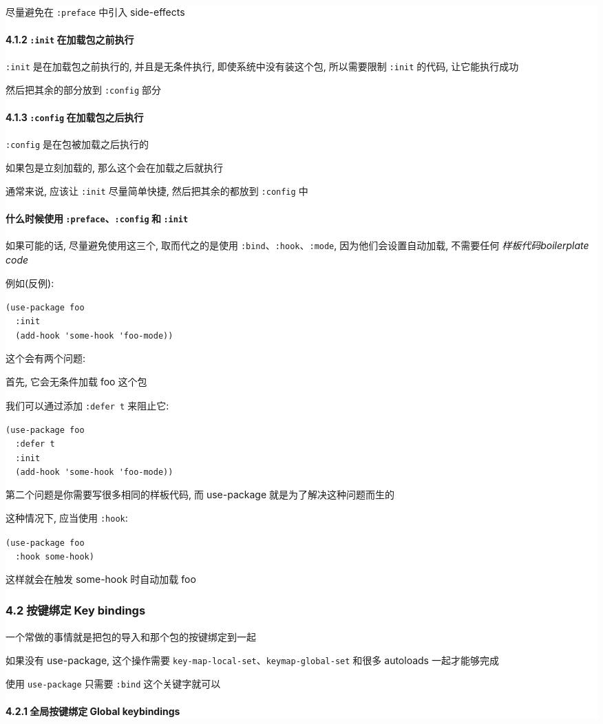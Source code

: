 尽量避免在 `:preface` 中引入 side-effects

#### 4.1.2 `:init` 在加载包之前执行 ####

`:init` 是在加载包之前执行的, 并且是无条件执行, 即使系统中没有装这个包, 所以需要限制 `:init` 的代码, 让它能执行成功

然后把其余的部分放到 `:config` 部分

#### 4.1.3 `:config` 在加载包之后执行 ####

`:config` 是在包被加载之后执行的

如果包是立刻加载的, 那么这个会在加载之后就执行

通常来说, 应该让 `:init` 尽量简单快捷, 然后把其余的都放到 `:config` 中

#### 什么时候使用 `:preface`、`:config` 和 `:init` ####

如果可能的话, 尽量避免使用这三个, 取而代之的是使用 `:bind`、`:hook`、`:mode`, 因为他们会设置自动加载, 不需要任何 *样板代码boilerplate code*

例如(反例):

``` elisp
(use-package foo
  :init
  (add-hook 'some-hook 'foo-mode))
```

这个会有两个问题:

首先, 它会无条件加载 foo 这个包

我们可以通过添加 `:defer t` 来阻止它:

``` elisp
(use-package foo
  :defer t
  :init
  (add-hook 'some-hook 'foo-mode))
```

第二个问题是你需要写很多相同的样板代码, 而 use-package 就是为了解决这种问题而生的

这种情况下, 应当使用 `:hook`:

``` elisp
(use-package foo
  :hook some-hook)
```

这样就会在触发 some-hook 时自动加载 foo

### 4.2 按键绑定 Key bindings ###

一个常做的事情就是把包的导入和那个包的按键绑定到一起

如果没有 use-package, 这个操作需要 `key-map-local-set`、`keymap-global-set` 和很多 autoloads 一起才能够完成

使用 `use-package` 只需要 `:bind` 这个关键字就可以

#### 4.2.1 全局按键绑定 Global keybindings ####
